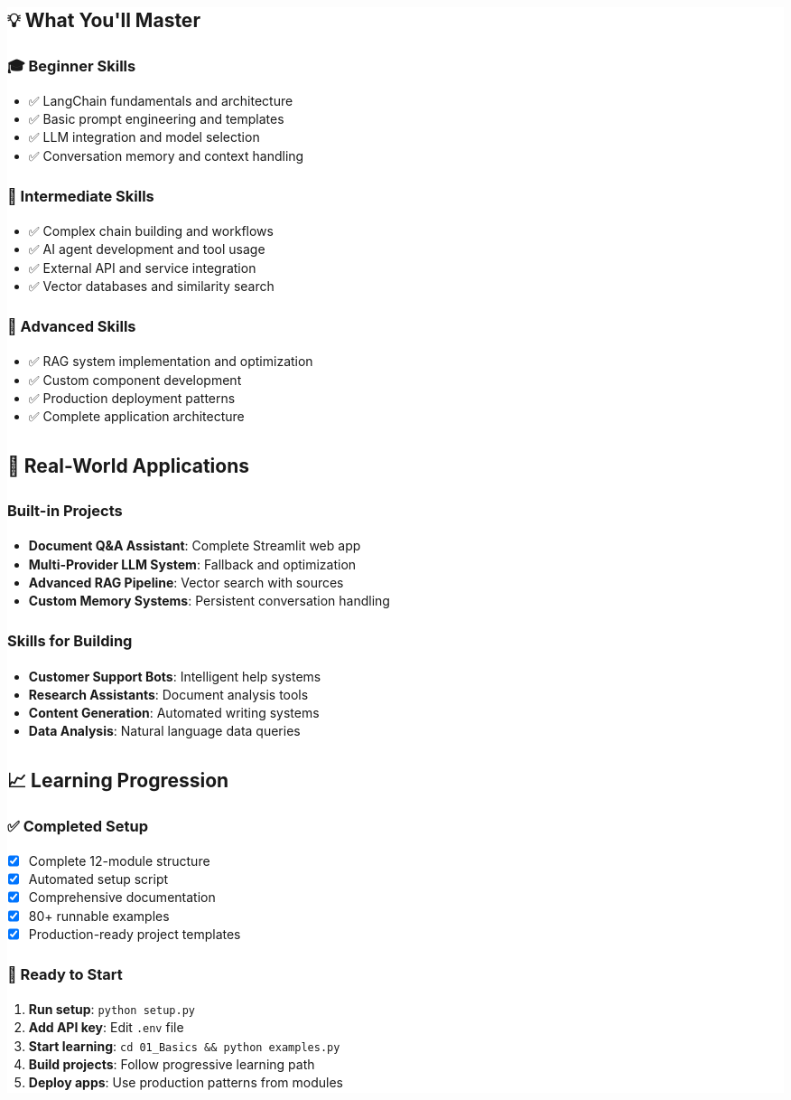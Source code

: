 ## 💡 What You'll Master

### 🎓 Beginner Skills
- ✅ LangChain fundamentals and architecture
- ✅ Basic prompt engineering and templates
- ✅ LLM integration and model selection
- ✅ Conversation memory and context handling

### 🔧 Intermediate Skills  
- ✅ Complex chain building and workflows
- ✅ AI agent development and tool usage
- ✅ External API and service integration
- ✅ Vector databases and similarity search

### 🚀 Advanced Skills
- ✅ RAG system implementation and optimization
- ✅ Custom component development
- ✅ Production deployment patterns
- ✅ Complete application architecture

## 🎯 Real-World Applications

### Built-in Projects
- **Document Q&A Assistant**: Complete Streamlit web app
- **Multi-Provider LLM System**: Fallback and optimization
- **Advanced RAG Pipeline**: Vector search with sources
- **Custom Memory Systems**: Persistent conversation handling

### Skills for Building
- **Customer Support Bots**: Intelligent help systems
- **Research Assistants**: Document analysis tools
- **Content Generation**: Automated writing systems
- **Data Analysis**: Natural language data queries

## 📈 Learning Progression

### ✅ Completed Setup
- [x] Complete 12-module structure
- [x] Automated setup script
- [x] Comprehensive documentation
- [x] 80+ runnable examples
- [x] Production-ready project templates

### 🎯 Ready to Start
1. **Run setup**: `python setup.py`
2. **Add API key**: Edit `.env` file
3. **Start learning**: `cd 01_Basics && python examples.py`
4. **Build projects**: Follow progressive learning path
5. **Deploy apps**: Use production patterns from modules
